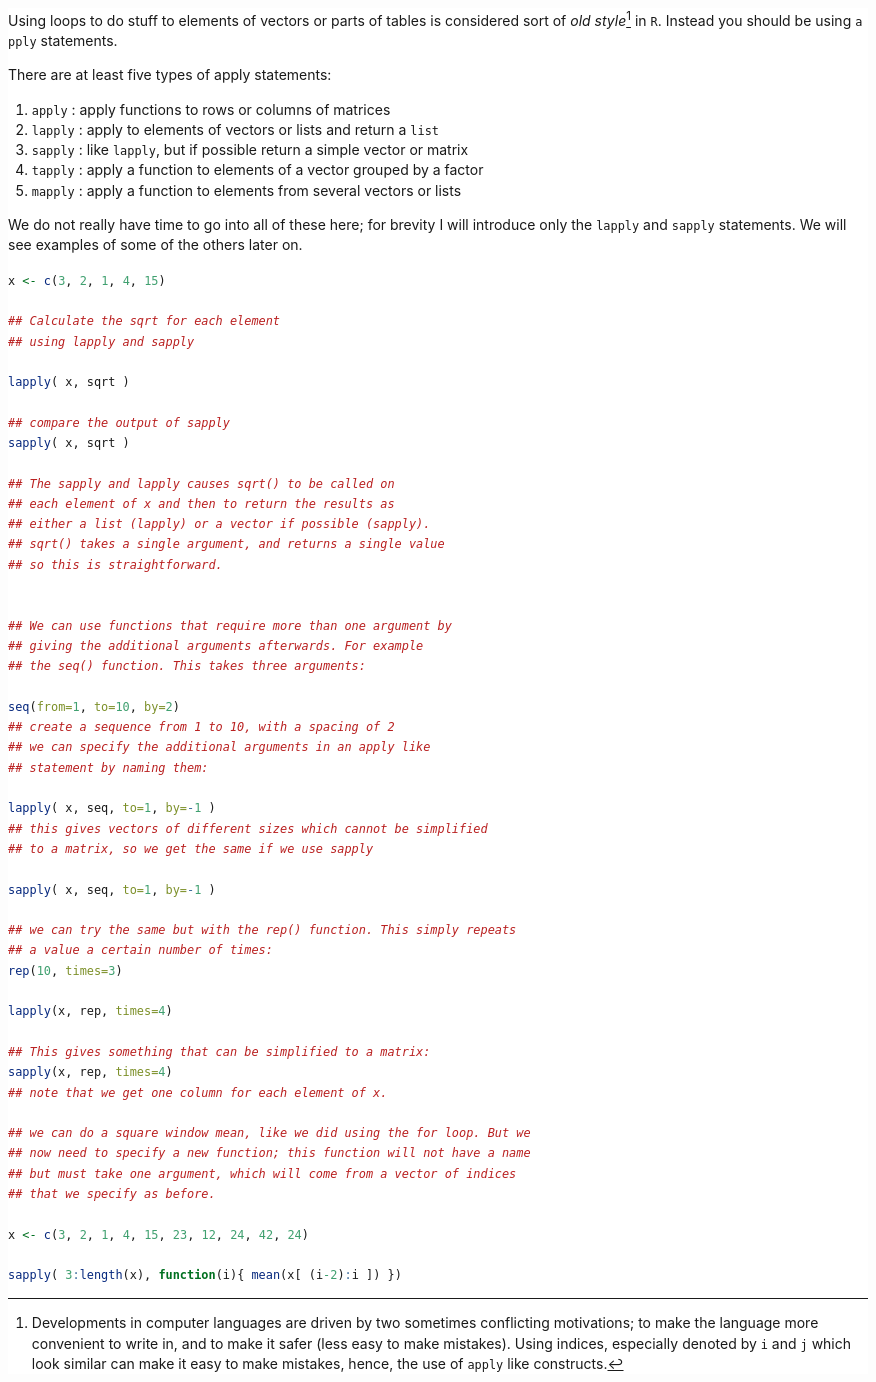 Using loops to do stuff to elements of vectors or parts of tables is considered sort of *old style*[^r_introduction-11] in `R`. Instead you should be using `apply` statements.

[^r_introduction-11]: Developments in computer languages are driven by two sometimes conflicting motivations; to make the language more convenient to write in, and to make it safer (less easy to make mistakes). Using indices, especially denoted by `i` and `j` which look similar can make it easy to make mistakes, hence, the use of `apply` like constructs.

There are at least five types of apply statements:

1.  `apply` : apply functions to rows or columns of matrices
2.  `lapply` : apply to elements of vectors or lists and return a `list`
3.  `sapply` : like `lapply`, but if possible return a simple vector or matrix
4.  `tapply` : apply a function to elements of a vector grouped by a factor
5.  `mapply` : apply a function to elements from several vectors or lists

We do not really have time to go into all of these here; for brevity I will introduce only the `lapply` and `sapply` statements. We will see examples of some of the others later on.

``` r
x <- c(3, 2, 1, 4, 15)

## Calculate the sqrt for each element
## using lapply and sapply

lapply( x, sqrt )

## compare the output of sapply
sapply( x, sqrt )

## The sapply and lapply causes sqrt() to be called on
## each element of x and then to return the results as
## either a list (lapply) or a vector if possible (sapply).
## sqrt() takes a single argument, and returns a single value
## so this is straightforward.


## We can use functions that require more than one argument by
## giving the additional arguments afterwards. For example
## the seq() function. This takes three arguments:

seq(from=1, to=10, by=2)
## create a sequence from 1 to 10, with a spacing of 2
## we can specify the additional arguments in an apply like
## statement by naming them:

lapply( x, seq, to=1, by=-1 )
## this gives vectors of different sizes which cannot be simplified
## to a matrix, so we get the same if we use sapply

sapply( x, seq, to=1, by=-1 )

## we can try the same but with the rep() function. This simply repeats
## a value a certain number of times:
rep(10, times=3)

lapply(x, rep, times=4)

## This gives something that can be simplified to a matrix:
sapply(x, rep, times=4)
## note that we get one column for each element of x.

## we can do a square window mean, like we did using the for loop. But we
## now need to specify a new function; this function will not have a name
## but must take one argument, which will come from a vector of indices
## that we specify as before.

x <- c(3, 2, 1, 4, 15, 23, 12, 24, 42, 24)

sapply( 3:length(x), function(i){ mean(x[ (i-2):i ]) })
```

[^r_introduction-1]: A shell is a program that is used to start other programs; it is your interface to your computer and can be graphical (like a Mac or Windows desktop), but it can also be text based (you type commands rather than clicking on icons). Both have their own strengths, but text based ones (command line) are usually more efficient for complex tasks (though the meaning of *complex* can of course be a point of argument).
[^r_introduction-2]: The actual range is from -2\^31 to +2\^31 - 1; or at least it would be if `R` didn't use the smallest value for some special usecase.
[^r_introduction-3]: You will not be suprised that there are several programming languages where you can do `"string1" + "string2"`. But obviously in these cases the meaning of the `+` sign isn't numerical addition but something else.
[^r_introduction-4]: It's not a good idea to use the words 'all' or 'none'; you could argue that functions are data structures that are not vectors for example. But you could also argue that functions are different from data.
[^r_introduction-5]: This is really the wrong word, but I can't think of anything better at the moment.
[^r_introduction-6]: The problems caused by this conversion happen only when doing certain specific operations; things mostly work fine, until at some point you have strange results. This is the worst kind of problem, because it has the potential to break your analysis without you noticing. When does it occur you ask? Unfortunately, I do not remember exactly which operations are broken by having strings as factors, but I've come across them often enough to know that they exist, and that they bite you when you least expect.
[^r_introduction-7]: There are several forms of the `for` loop, and not all of them fit the above description, but, the `R` `for` loop does and the description may make it easier to understand and remember.
[^r_introduction-8]: In certain situations, compilers will actually create assembly code that looks similar to this; of course this can only happen if the compiler knows how long the vector is (i.e. it can't change). It's an optimisation that trades a little bit of memory for execution speed.
[^r_introduction-9]: Technically it's a kernel convolution and there is a built-in `convolve()` function.
[^r_introduction-10]: Actually it is possible for functions to change the values of variables in the parent (calling) environment. But it is heavily frowned upon and so I will not include it here.
[^r_introduction-12]: Shouldn't really say never; we may sometimes put supporting data into the source code (eg. the genetic code), but these are essentially constants and so could be considered as not actual data.